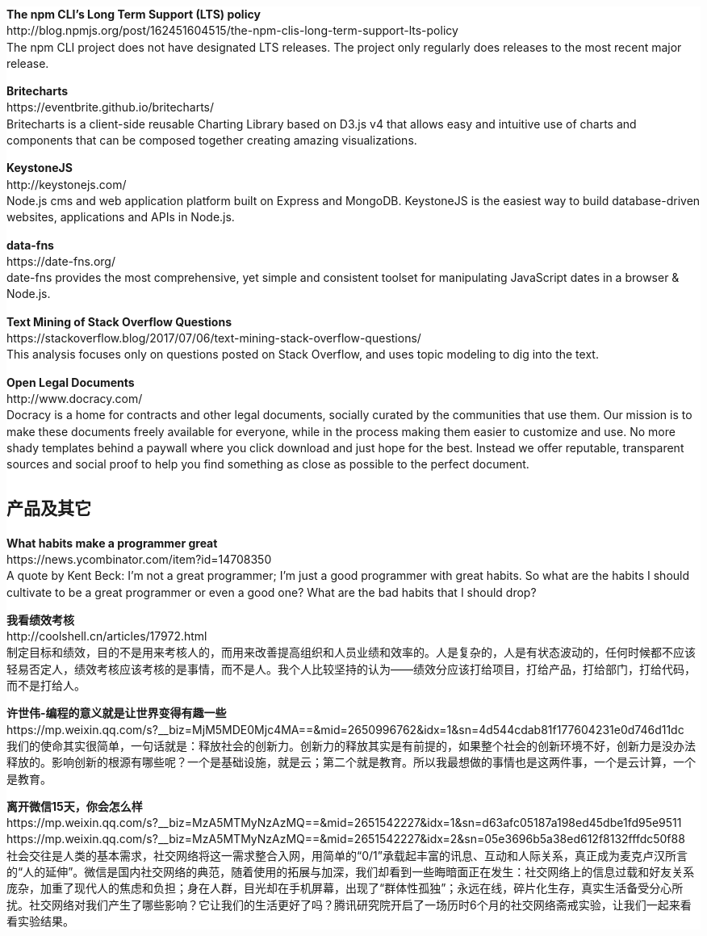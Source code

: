 <p><strong>The npm CLI’s Long Term Support (LTS) policy</strong><br />
http://blog.npmjs.org/post/162451604515/the-npm-clis-long-term-support-lts-policy  <br />
The npm CLI project does not have designated LTS releases. The project only regularly does releases to the most recent major release.</p>

<p><strong>Britecharts</strong><br />
https://eventbrite.github.io/britecharts/  <br />
Britecharts is a client-side reusable Charting Library based on D3.js v4 that allows easy and intuitive use of charts and components that can be composed together creating amazing visualizations.</p>

<p><strong>KeystoneJS</strong><br />
http://keystonejs.com/  <br />
Node.js cms and web application platform built on Express and MongoDB. KeystoneJS is the easiest way to build database-driven websites, applications and APIs in Node.js.</p>

<p><strong>data-fns</strong><br />
https://date-fns.org/<br />
date-fns provides the most comprehensive, yet simple and consistent toolset for manipulating JavaScript dates in a browser &amp; Node.js.</p>

<p><strong>Text Mining of Stack Overflow Questions</strong><br />
https://stackoverflow.blog/2017/07/06/text-mining-stack-overflow-questions/<br />
This analysis focuses only on questions posted on Stack Overflow, and uses topic modeling to dig into the text.</p>

<p><strong>Open Legal Documents</strong><br />
http://www.docracy.com/  <br />
Docracy is a home for contracts and other legal documents, socially curated by the communities that use them. Our mission is to make these documents freely available for everyone, while in the process making them easier to customize and use. No more shady templates behind a paywall where you click download and just hope for the best. Instead we offer reputable, transparent sources and social proof to help you find something as close as possible to the perfect document.</p>

<h2 id="section-3">产品及其它</h2>

<p><strong>What habits make a programmer great</strong><br />
https://news.ycombinator.com/item?id=14708350  <br />
A quote by Kent Beck: I’m not a great programmer; I’m just a good programmer with great habits. So what are the habits I should cultivate to be a great programmer or even a good one? What are the bad habits that I should drop?</p>

<p><strong>我看绩效考核</strong><br />
http://coolshell.cn/articles/17972.html  <br />
制定目标和绩效，目的不是用来考核人的，而用来改善提高组织和人员业绩和效率的。人是复杂的，人是有状态波动的，任何时候都不应该轻易否定人，绩效考核应该考核的是事情，而不是人。我个人比较坚持的认为——绩效分应该打给项目，打给产品，打给部门，打给代码，而不是打给人。</p>

<p><strong>许世伟-编程的意义就是让世界变得有趣一些</strong><br />
https://mp.weixin.qq.com/s?__biz=MjM5MDE0Mjc4MA==&amp;mid=2650996762&amp;idx=1&amp;sn=4d544cdab81f177604231e0d746d11dc  <br />
我们的使命其实很简单，一句话就是：释放社会的创新力。创新力的释放其实是有前提的，如果整个社会的创新环境不好，创新力是没办法释放的。影响创新的根源有哪些呢？一个是基础设施，就是云；第二个就是教育。所以我最想做的事情也是这两件事，一个是云计算，一个是教育。</p>

<p><strong>离开微信15天，你会怎么样</strong><br />
https://mp.weixin.qq.com/s?__biz=MzA5MTMyNzAzMQ==&amp;mid=2651542227&amp;idx=1&amp;sn=d63afc05187a198ed45dbe1fd95e9511  <br />
https://mp.weixin.qq.com/s?__biz=MzA5MTMyNzAzMQ==&amp;mid=2651542227&amp;idx=2&amp;sn=05e3696b5a38ed612f8132fffdc50f88  <br />
社会交往是人类的基本需求，社交网络将这一需求整合入网，用简单的“0/1”承载起丰富的讯息、互动和人际关系，真正成为麦克卢汉所言的“人的延伸”。微信是国内社交网络的典范，随着使用的拓展与加深，我们却看到一些晦暗面正在发生：社交网络上的信息过载和好友关系庞杂，加重了现代人的焦虑和负担；身在人群，目光却在手机屏幕，出现了“群体性孤独”；永远在线，碎片化生存，真实生活备受分心所扰。社交网络对我们产生了哪些影响？它让我们的生活更好了吗？腾讯研究院开启了一场历时6个月的社交网络斋戒实验，让我们一起来看看实验结果。</p>
